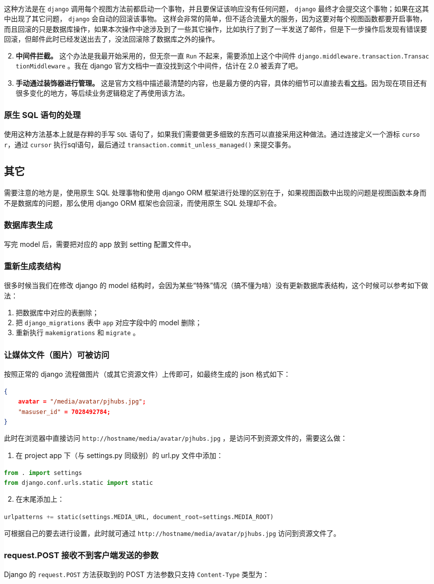 这种方法是在 `django` 调用每个视图方法前都启动一个事物，并且要保证该响应没有任何问题， `django` 最终才会提交这个事物；如果在这其中出现了其它问题， `django` 会自动的回滚该事物。 这样会非常的简单，但不适合流量大的服务，因为这要对每个视图函数都要开启事物，而且回滚的只是数据库操作，如果本次操作中途涉及到了一些其它操作，比如执行了到了一半发送了邮件，但是下一步操作后发现有错误要回滚，但邮件此时已经发送出去了，没法回滚除了数据库之外的操作。

2. **中间件拦截。** 这个办法是我最开始采用的，但无奈一直 `Run` 不起来，需要添加上这个中间件 `django.middleware.transaction.TransactionMiddleware` 。我在 django 官方文档中一直没找到这个中间件，估计在 2.0 被丢弃了吧。

3. **手动通过装饰器进行管理。** 这是官方文档中描述最清楚的内容，也是最方便的内容，具体的细节可以直接去看[文档](https://docs.djangoproject.com/zh-hans/2.0/topics/db/transactions/)。因为现在项目还有很多变化的地方，等后续业务逻辑稳定了再使用该方法。

### 原生 SQL 语句的处理
使用这种方法基本上就是存粹的手写 `SQL` 语句了，如果我们需要做更多细致的东西可以直接采用这种做法。通过连接定义一个游标 `cursor`，通过 `cursor` 执行sql语句，最后通过 `transaction.commit_unless_managed()` 来提交事务。

## 其它
需要注意的地方是，使用原生 SQL 处理事物和使用 django ORM 框架进行处理的区别在于，如果视图函数中出现的问题是视图函数本身而不是数据库的问题，那么使用 django ORM 框架也会回滚，而使用原生 SQL 处理却不会。

### 数据库表生成
写完 model 后，需要把对应的 app 放到 setting 配置文件中。


### 重新生成表结构
很多时候当我们在修改 django 的 model 结构时，会因为某些“特殊”情况（搞不懂为啥）没有更新数据库表结构，这个时候可以参考如下做法：
1. 把数据库中对应的表删除；
2. 把 `django_migrations` 表中 `app` 对应字段中的 model 删除；
3. 重新执行 `makemigrations` 和 `migrate` 。

### 让媒体文件（图片）可被访问
按照正常的 django 流程做图片（或其它资源文件）上传即可，如最终生成的 json 格式如下：
```json
{
    avatar = "/media/avatar/pjhubs.jpg";
    "masuser_id" = 7028492784;
}
```

此时在浏览器中直接访问 `http://hostname/media/avatar/pjhubs.jpg` ，是访问不到资源文件的，需要这么做：

1. 在 project app 下（与 settings.py 同级别）的 url.py 文件中添加：
```py
from . import settings
from django.conf.urls.static import static
```
2. 在末尾添加上：
```py
urlpatterns += static(settings.MEDIA_URL, document_root=settings.MEDIA_ROOT)
```

可根据自己的要去进行设置，此时就可通过 `http://hostname/media/avatar/pjhubs.jpg` 访问到资源文件了。

### request.POST 接收不到客户端发送的参数
Django 的 `request.POST` 方法获取到的 POST 方法参数只支持 `Content-Type` 类型为：
